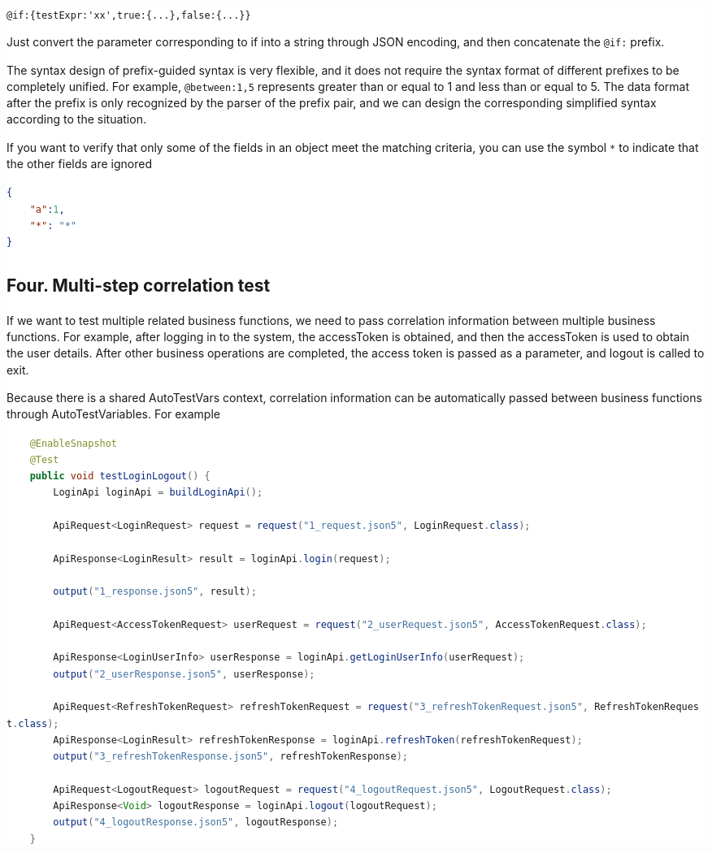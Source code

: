 
```
@if:{testExpr:'xx',true:{...},false:{...}}
```

Just convert the parameter corresponding to if into a string through JSON encoding, and then concatenate the `@if:` prefix.

The syntax design of prefix-guided syntax is very flexible, and it does not require the syntax format of different prefixes to be completely unified. For example, `@between:1,5` represents greater than or equal to 1 and less than or equal to 5. The data format after the prefix is only recognized by the parser of the prefix pair, and we can design the corresponding simplified syntax according to the situation.

If you want to verify that only some of the fields in an object meet the matching criteria, you can use the symbol `*` to indicate that the other fields are ignored


```json
{
    "a":1,
    "*": "*"
}
```

## Four. Multi-step correlation test

If we want to test multiple related business functions, we need to pass correlation information between multiple business functions. For example, after logging in to the system, the accessToken is obtained, and then the accessToken is used to obtain the user details. After other business operations are completed, the access token is passed as a parameter, and logout is called to exit.

Because there is a shared AutoTestVars context, correlation information can be automatically passed between business functions through AutoTestVariables. For example


```java
    @EnableSnapshot
    @Test
    public void testLoginLogout() {
        LoginApi loginApi = buildLoginApi();

        ApiRequest<LoginRequest> request = request("1_request.json5", LoginRequest.class);

        ApiResponse<LoginResult> result = loginApi.login(request);

        output("1_response.json5", result);

        ApiRequest<AccessTokenRequest> userRequest = request("2_userRequest.json5", AccessTokenRequest.class);

        ApiResponse<LoginUserInfo> userResponse = loginApi.getLoginUserInfo(userRequest);
        output("2_userResponse.json5", userResponse);

        ApiRequest<RefreshTokenRequest> refreshTokenRequest = request("3_refreshTokenRequest.json5", RefreshTokenRequest.class);
        ApiResponse<LoginResult> refreshTokenResponse = loginApi.refreshToken(refreshTokenRequest);
        output("3_refreshTokenResponse.json5", refreshTokenResponse);

        ApiRequest<LogoutRequest> logoutRequest = request("4_logoutRequest.json5", LogoutRequest.class);
        ApiResponse<Void> logoutResponse = loginApi.logout(logoutRequest);
        output("4_logoutResponse.json5", logoutResponse);
    }
```
